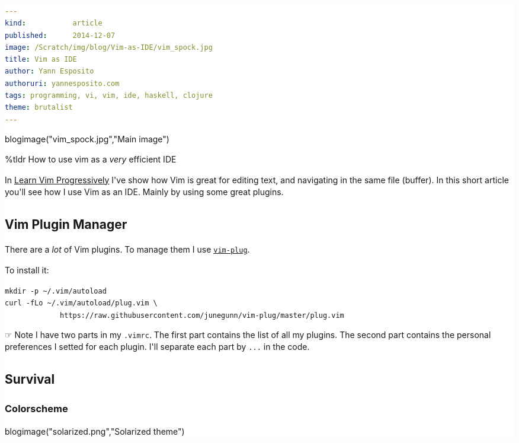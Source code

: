 ```yaml
---
kind:           article
published:      2014-12-07
image: /Scratch/img/blog/Vim-as-IDE/vim_spock.jpg
title: Vim as IDE
author: Yann Esposito
authoruri: yannesposito.com
tags: programming, vi, vim, ide, haskell, clojure
theme: brutalist
---
```

blogimage("vim_spock.jpg","Main image")

<div class="intro">

%tldr How to use vim as a _very_ efficient IDE


In [Learn Vim Progressively](/Scratch/en/blog/Learn-Vim-Progressively/)
I've show how Vim is great for editing text,
and navigating in the same file (buffer).
In this short article you'll see how I use Vim as an IDE.
Mainly by using some great plugins.

</div>

## Vim Plugin Manager

There are a _lot_ of Vim plugins.
To manage them I use [`vim-plug`][vim-plug].

To install it:

``` {.zsh}
mkdir -p ~/.vim/autoload
curl -fLo ~/.vim/autoload/plug.vim \
             https://raw.githubusercontent.com/junegunn/vim-plug/master/plug.vim
```

<div class="small">

☞ Note I have two parts in my `.vimrc`.
The first part contains the list of all my plugins.
The second part contains the personal preferences I setted for each plugin.
I'll separate each part by `...` in the code.

</div>

[vim-plug]: https://github.com/junegunn/vim-plug


## Survival

### Colorscheme

blogimage("solarized.png","Solarized theme")


[solarized]: http://ethanschoonover.com/solarized
[ag]: https://github.com/ggreer/the_silver_searcher